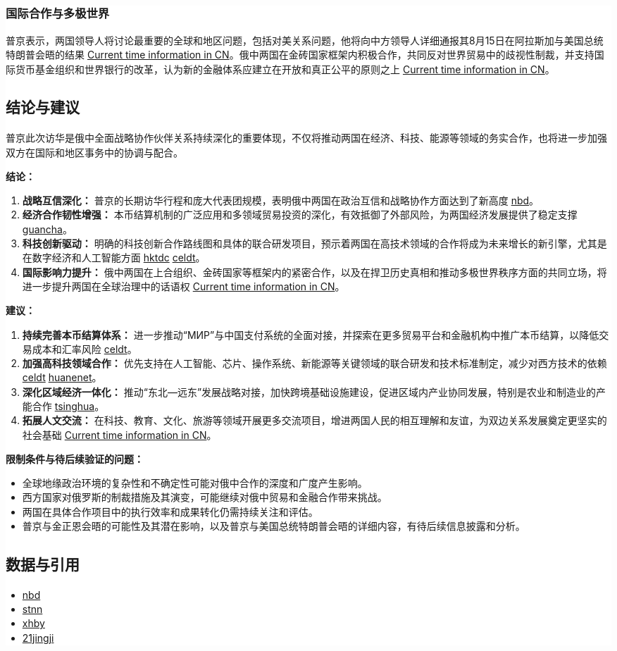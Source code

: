 ### 国际合作与多极世界
普京表示，两国领导人将讨论最重要的全球和地区问题，包括对美关系问题，他将向中方领导人详细通报其8月15日在阿拉斯加与美国总统特朗普会晤的结果 [Current time information in CN](https://www.google.com/search?q=time+in+CN)。俄中两国在金砖国家框架内积极合作，共同反对世界贸易中的歧视性制裁，并支持国际货币基金组织和世界银行的改革，认为新的金融体系应建立在开放和真正公平的原则之上 [Current time information in CN](https://www.google.com/search?q=time+in+CN)。

## 结论与建议
普京此次访华是俄中全面战略协作伙伴关系持续深化的重要体现，不仅将推动两国在经济、科技、能源等领域的务实合作，也将进一步加强双方在国际和地区事务中的协调与配合。

**结论：**
1.  **战略互信深化：** 普京的长期访华行程和庞大代表团规模，表明俄中两国在政治互信和战略协作方面达到了新高度 [nbd](https://vertexaisearch.cloud.google.com/grounding-api-redirect/AUZIYQGfnCY2xC-IK7VAJDiYaY6tO1ze1c4FMmOuv32F5Bl-q_CUe0n605ov6CDmmP45ez4nrTbjEPJQLJT57mcTf1Tpn6xKyA9ym6JMWyRHr0Aix0F9PhaS0We6pso_wQyaG-mrj9vmBDXytS-RMpghNQenBEI=)。
2.  **经济合作韧性增强：** 本币结算机制的广泛应用和多领域贸易投资的深化，有效抵御了外部风险，为两国经济发展提供了稳定支撑 [guancha](https://vertexaisearch.cloud.google.com/grounding-api-redirect/AUZIYQGhT0s-bst-mZM53qdE0qOSjtoPVOTZxTJKk6N4uwUMhJftlJv7zWw8v4RsIGtVtGWBXc0z2JoohR3j9uFEToA4PdlJEQ5lpT56awYExk3kzKn_-X-o9j6JRCOxLdkODm7YSGCMsuSrEhNv2G-L0MTKUNliAQ==)。
3.  **科技创新驱动：** 明确的科技创新合作路线图和具体的联合研发项目，预示着两国在高技术领域的合作将成为未来增长的新引擎，尤其是在数字经济和人工智能方面 [hktdc](https://vertexaisearch.cloud.google.com/grounding-api-redirect/AUZIYQGR1AvDjkIBesTcUfvWY4cmv2oi4jLrTaY2DSw6FI9Dd6RB8BKmT-T19_0HDCsXjQwamvyHQvT3gPPjFjXoJLUl9lmdd828IW3RBiadJJYhIwRy57YpNlATWT3dnlxqF4yut0gtxUbsPnTxTPUbTE5di7qH6ufWkKSx8YufPiZLrFVfB00DM3u6koTL6tpEc_y_SzbX-LTtI59LGPXIu5r3xEptvI_s2ZYQlHvqFJxGByc9IFTEv3Y_I2r9_pWkPMdMKmfn_OEeJMPdS6-i46VIz5HfX96fVADIRaC2iOA-w81_cEaH1mNhdmc=) [celdt](https://vertexaisearch.cloud.google.com/grounding-api-redirect/AUZIYQHP9YYfFdeoj3HPtSJ_N8Quu1aboVa6prmmlIT7d-q5YxYSOZSh090KkKLHpZfeB2iXLOYzmehiEBIBurtwGFZ9OiP4OJ47Ar3SNg_S8ZZrQ_pmECKO7diUoa_qplw2a0oeCPweFQ==)。
4.  **国际影响力提升：** 俄中两国在上合组织、金砖国家等框架内的紧密合作，以及在捍卫历史真相和推动多极世界秩序方面的共同立场，将进一步提升两国在全球治理中的话语权 [Current time information in CN](https://www.google.com/search?q=time+in+CN)。

**建议：**
1.  **持续完善本币结算体系：** 进一步推动“МИР”与中国支付系统的全面对接，并探索在更多贸易平台和金融机构中推广本币结算，以降低交易成本和汇率风险 [celdt](https://vertexaisearch.cloud.google.com/grounding-api-redirect/AUZIYQHP9YYfFdeoj3HPtSJ_N8Quu1aboVa6prmmlIT7d-q5YxYSOZSh090KkKLHpZfeB2iXLOYzmehiEBIBurtwGFZ9OiP4OJ47Ar3SNg_S8ZZrQ_pmECKO7diUoa_qplw2a0oeCPweFQ==)。
2.  **加强高科技领域合作：** 优先支持在人工智能、芯片、操作系统、新能源等关键领域的联合研发和技术标准制定，减少对西方技术的依赖 [celdt](https://vertexaisearch.cloud.google.com/grounding-api-redirect/AUZIYQHP9YYfFdeoj3HPtSJ_N8Quu1aboVa6prmmlIT7d-q5YxYSOZSh090KkKLHpZfeB2iXLOYzmehiEBIBurtwGFZ9OiP4OJ47Ar3SNg_S8ZZrQ_pmECKO7diUoa_qplw2a0oeCPweFQ==) [huanenet](https://vertexaisearch.cloud.google.com/grounding-api-redirect/AUZIYQGJ7vm9nZh6OloVVcKaFwjTUmMUBxSiYx4Ua7pvFIuITGeRCDKMFAyhACq4jCQNaUZqEIJoL8b9cs_PNE6o9tawTwif7FOs_0xKX-0MP533IaJXsOIytFPMDVm-uObjvlpK_Ss=)。
3.  **深化区域经济一体化：** 推动“东北—远东”发展战略对接，加快跨境基础设施建设，促进区域内产业协同发展，特别是农业和制造业的产能合作 [tsinghua](https://vertexaisearch.cloud.google.com/grounding-api-redirect/AUZIYQHTEBWFE1JVhHabcmZS-CkkhZ5tlAwov32xij6A-QjuSJMXhsok9PftQ3_SRDym_xd-Usy8JGTpG8LOS4ZOUdnSOJ6pb89VZxoZTBohWQmVnaQy0PEDZAjlI7Iv_F3qqnpVFh8Z2IxutYeyiOppaYO7M95xM6V4sNMSLUTHN_MStM23qqs13g==)。
4.  **拓展人文交流：** 在科技、教育、文化、旅游等领域开展更多交流项目，增进两国人民的相互理解和友谊，为双边关系发展奠定更坚实的社会基础 [Current time information in CN](https://www.google.com/search?q=time+in+CN)。

**限制条件与待后续验证的问题：**
*   全球地缘政治环境的复杂性和不确定性可能对俄中合作的深度和广度产生影响。
*   西方国家对俄罗斯的制裁措施及其演变，可能继续对俄中贸易和金融合作带来挑战。
*   两国在具体合作项目中的执行效率和成果转化仍需持续关注和评估。
*   普京与金正恩会晤的可能性及其潜在影响，以及普京与美国总统特朗普会晤的详细内容，有待后续信息披露和分析。

## 数据与引用
*   [nbd](https://vertexaisearch.cloud.google.com/grounding-api-redirect/AUZIYQGfnCY2xC-IK7VAJDiYaY6tO1ze1c4FMmOuv32F5Bl-q_CUe0n605ov6CDmmP45ez4nrTbjEPJQLJT57mcTf1Tpn6xKyA9ym6JMWyRHr0Aix0F9PhaS0We6pso_wQyaG-mrj9vmBDXytS-RMpghNQenBEI=)
*   [stnn](https://vertexaisearch.cloud.google.com/grounding-api-redirect/AUZIYQF0T7zSX-tsGI6ChwNRNBmYzLAgvynlMze6kVfrR9TQhg-BNMObKgEpsfYmh8BSKuoH8rddzvEf2kRmp2ChKykA2hqi8FouPwe0IiqS5bCM9sBzw1Hr-RKVRpGHtP6OEHuTlYiDPxmt)
*   [xhby](https://vertexaisearch.cloud.google.com/grounding-api-redirect/AUZIYQH3CnEjbm7JsDof_xgI9gGToGveWWdZSg99xy0JBjJ2YKSXce4YeEIfi6lP6SMpgEA7oc85-iyevyyK7mr1ILZvXGGJEIu5B0oWktzAbvmCICrF43ra_cvo8weq1Lm6KRBEWJGp56nPRUYBW4GQWSQuTgLNP1db)
*   [21jingji](https://vertexaisearch.cloud.google.com/grounding-api-redirect/AUZIYQFCB1o8x8L93tLNFEWZdgbE-8JnR2aF2fHCZVPdNhs7-SUQCLMxEadXlczbZmscgohYo12KKlXiZ8O_hOYmvv5CDBZ6-xFGIkUeGwy5MruSdXrUFeXNrZw4_WhS_wWSwPJ_D4y3yMbIPyNJHMtxQXia5x8bsguJsl4wgv-GWoOx9F12aQMtB8xILcW0wzsf_30U)